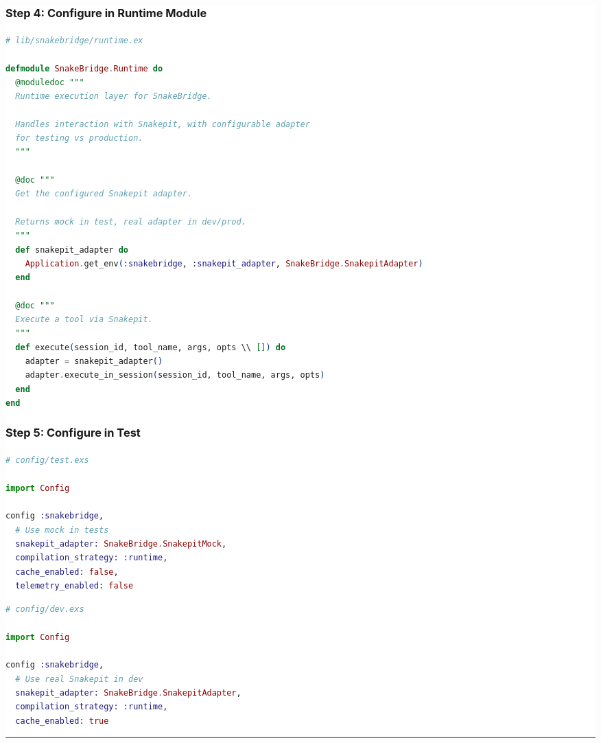 ### Step 4: Configure in Runtime Module

```elixir
# lib/snakebridge/runtime.ex

defmodule SnakeBridge.Runtime do
  @moduledoc """
  Runtime execution layer for SnakeBridge.

  Handles interaction with Snakepit, with configurable adapter
  for testing vs production.
  """

  @doc """
  Get the configured Snakepit adapter.

  Returns mock in test, real adapter in dev/prod.
  """
  def snakepit_adapter do
    Application.get_env(:snakebridge, :snakepit_adapter, SnakeBridge.SnakepitAdapter)
  end

  @doc """
  Execute a tool via Snakepit.
  """
  def execute(session_id, tool_name, args, opts \\ []) do
    adapter = snakepit_adapter()
    adapter.execute_in_session(session_id, tool_name, args, opts)
  end
end
```

### Step 5: Configure in Test

```elixir
# config/test.exs

import Config

config :snakebridge,
  # Use mock in tests
  snakepit_adapter: SnakeBridge.SnakepitMock,
  compilation_strategy: :runtime,
  cache_enabled: false,
  telemetry_enabled: false
```

```elixir
# config/dev.exs

import Config

config :snakebridge,
  # Use real Snakepit in dev
  snakepit_adapter: SnakeBridge.SnakepitAdapter,
  compilation_strategy: :runtime,
  cache_enabled: true
```

---